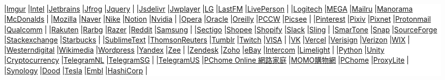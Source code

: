 |[Imgur](https://github.com/Auniquesir/Tool/tree/X/Loon/Rule/Imgur) |[Intel](https://github.com/Auniquesir/Tool/tree/X/Loon/Rule/Intel) |[Jetbrains](https://github.com/Auniquesir/Tool/tree/X/Loon/Rule/Jetbrains) |[Jfrog](https://github.com/Auniquesir/Tool/tree/X/Loon/Rule/Jfrog) |[Jquery](https://github.com/Auniquesir/Tool/tree/X/Loon/Rule/Jquery) |
|[Jsdelivr](https://github.com/Auniquesir/Tool/tree/X/Loon/Rule/Jsdelivr) |[Jwplayer](https://github.com/Auniquesir/Tool/tree/X/Loon/Rule/Jwplayer) |[LG](https://github.com/Auniquesir/Tool/tree/X/Loon/Rule/LG) |[LastFM](https://github.com/Auniquesir/Tool/tree/X/Loon/Rule/LastFM) |[LivePerson](https://github.com/Auniquesir/Tool/tree/X/Loon/Rule/LivePerson) |
|[Logitech](https://github.com/Auniquesir/Tool/tree/X/Loon/Rule/Logitech) |[MEGA](https://github.com/Auniquesir/Tool/tree/X/Loon/Rule/MEGA) |[Mailru](https://github.com/Auniquesir/Tool/tree/X/Loon/Rule/Mailru) |[Manorama](https://github.com/Auniquesir/Tool/tree/X/Loon/Rule/Manorama) |[McDonalds](https://github.com/Auniquesir/Tool/tree/X/Loon/Rule/McDonalds) |
|[Mozilla](https://github.com/Auniquesir/Tool/tree/X/Loon/Rule/Mozilla) |[Naver](https://github.com/Auniquesir/Tool/tree/X/Loon/Rule/Naver) |[Nike](https://github.com/Auniquesir/Tool/tree/X/Loon/Rule/Nike) |[Notion](https://github.com/Auniquesir/Tool/tree/X/Loon/Rule/Notion) |[Nvidia](https://github.com/Auniquesir/Tool/tree/X/Loon/Rule/Nvidia) |
|[Opera](https://github.com/Auniquesir/Tool/tree/X/Loon/Rule/Opera) |[Oracle](https://github.com/Auniquesir/Tool/tree/X/Loon/Rule/Oracle) |[Oreilly](https://github.com/Auniquesir/Tool/tree/X/Loon/Rule/Oreilly) |[PCCW](https://github.com/Auniquesir/Tool/tree/X/Loon/Rule/PCCW) |[Picsee](https://github.com/Auniquesir/Tool/tree/X/Loon/Rule/Picsee) |
|[Pinterest](https://github.com/Auniquesir/Tool/tree/X/Loon/Rule/Pinterest) |[Pixiv](https://github.com/Auniquesir/Tool/tree/X/Loon/Rule/Pixiv) |[Pixnet](https://github.com/Auniquesir/Tool/tree/X/Loon/Rule/Pixnet) |[Protonmail](https://github.com/Auniquesir/Tool/tree/X/Loon/Rule/Protonmail) |[Qualcomm](https://github.com/Auniquesir/Tool/tree/X/Loon/Rule/Qualcomm) |
|[Rakuten](https://github.com/Auniquesir/Tool/tree/X/Loon/Rule/Rakuten) |[Rarbg](https://github.com/Auniquesir/Tool/tree/X/Loon/Rule/Rarbg) |[Razer](https://github.com/Auniquesir/Tool/tree/X/Loon/Rule/Razer) |[Reddit](https://github.com/Auniquesir/Tool/tree/X/Loon/Rule/Reddit) |[Samsung](https://github.com/Auniquesir/Tool/tree/X/Loon/Rule/Samsung) |
|[Sectigo](https://github.com/Auniquesir/Tool/tree/X/Loon/Rule/Sectigo) |[Shopee](https://github.com/Auniquesir/Tool/tree/X/Loon/Rule/Shopee) |[Shopify](https://github.com/Auniquesir/Tool/tree/X/Loon/Rule/Shopify) |[Slack](https://github.com/Auniquesir/Tool/tree/X/Loon/Rule/Slack) |[Sling](https://github.com/Auniquesir/Tool/tree/X/Loon/Rule/Sling) |
|[SmarTone](https://github.com/Auniquesir/Tool/tree/X/Loon/Rule/SmarTone) |[Snap](https://github.com/Auniquesir/Tool/tree/X/Loon/Rule/Snap) |[SourceForge](https://github.com/Auniquesir/Tool/tree/X/Loon/Rule/SourceForge) |[Stackexchange](https://github.com/Auniquesir/Tool/tree/X/Loon/Rule/Stackexchange) |[Starbucks](https://github.com/Auniquesir/Tool/tree/X/Loon/Rule/Starbucks) |
|[SublimeText](https://github.com/Auniquesir/Tool/tree/X/Loon/Rule/SublimeText) |[ThomsonReuters](https://github.com/Auniquesir/Tool/tree/X/Loon/Rule/ThomsonReuters) |[Tumblr](https://github.com/Auniquesir/Tool/tree/X/Loon/Rule/Tumblr) |[Twitch](https://github.com/Auniquesir/Tool/tree/X/Loon/Rule/Twitch) |[VISA](https://github.com/Auniquesir/Tool/tree/X/Loon/Rule/VISA) |
|[VK](https://github.com/Auniquesir/Tool/tree/X/Loon/Rule/VK) |[Vercel](https://github.com/Auniquesir/Tool/tree/X/Loon/Rule/Vercel) |[Verisign](https://github.com/Auniquesir/Tool/tree/X/Loon/Rule/Verisign) |[Verizon](https://github.com/Auniquesir/Tool/tree/X/Loon/Rule/Verizon) |[WIX](https://github.com/Auniquesir/Tool/tree/X/Loon/Rule/WIX) |
|[Westerndigital](https://github.com/Auniquesir/Tool/tree/X/Loon/Rule/Westerndigital) |[Wikimedia](https://github.com/Auniquesir/Tool/tree/X/Loon/Rule/Wikimedia) |[Wordpress](https://github.com/Auniquesir/Tool/tree/X/Loon/Rule/Wordpress) |[Yandex](https://github.com/Auniquesir/Tool/tree/X/Loon/Rule/Yandex) |[Zee](https://github.com/Auniquesir/Tool/tree/X/Loon/Rule/Zee) |
|[Zendesk](https://github.com/Auniquesir/Tool/tree/X/Loon/Rule/Zendesk) |[Zoho](https://github.com/Auniquesir/Tool/tree/X/Loon/Rule/Zoho) |[eBay](https://github.com/Auniquesir/Tool/tree/X/Loon/Rule/eBay) |[Intercom](https://github.com/Auniquesir/Tool/tree/X/Loon/Rule/Intercom) |[Limelight](https://github.com/Auniquesir/Tool/tree/X/Loon/Rule/Limelight) |
|[Python](https://github.com/Auniquesir/Tool/tree/X/Loon/Rule/Python) |[Unity](https://github.com/Auniquesir/Tool/tree/X/Loon/Rule/Unity) |[Cryptocurrency](https://github.com/Auniquesir/Tool/tree/X/Loon/Rule/Cryptocurrency) |[TelegramNL](https://github.com/Auniquesir/Tool/tree/X/Loon/Rule/TelegramNL) |[TelegramSG](https://github.com/Auniquesir/Tool/tree/X/Loon/Rule/TelegramSG) |
|[TelegramUS](https://github.com/Auniquesir/Tool/tree/X/Loon/Rule/TelegramUS) |[PChome Online 網路家庭](https://github.com/Auniquesir/Tool/tree/X/Loon/Rule/PChomeTW) |[MOMO購物網](https://github.com/Auniquesir/Tool/tree/X/Loon/Rule/MOMOShop) |[PChome](https://github.com/Auniquesir/Tool/tree/X/Loon/Rule/PChome) |[ProxyLite](https://github.com/Auniquesir/Tool/tree/X/Loon/Rule/ProxyLite) |
|[Synology](https://github.com/Auniquesir/Tool/tree/X/Loon/Rule/Synology) |[Dood](https://github.com/Auniquesir/Tool/tree/X/Loon/Rule/Dood) |[Tesla](https://github.com/Auniquesir/Tool/tree/X/Loon/Rule/Tesla) |[Embl](https://github.com/Auniquesir/Tool/tree/X/Loon/Rule/Embl) |[HashiCorp](https://github.com/Auniquesir/Tool/tree/X/Loon/Rule/HashiCorp) |